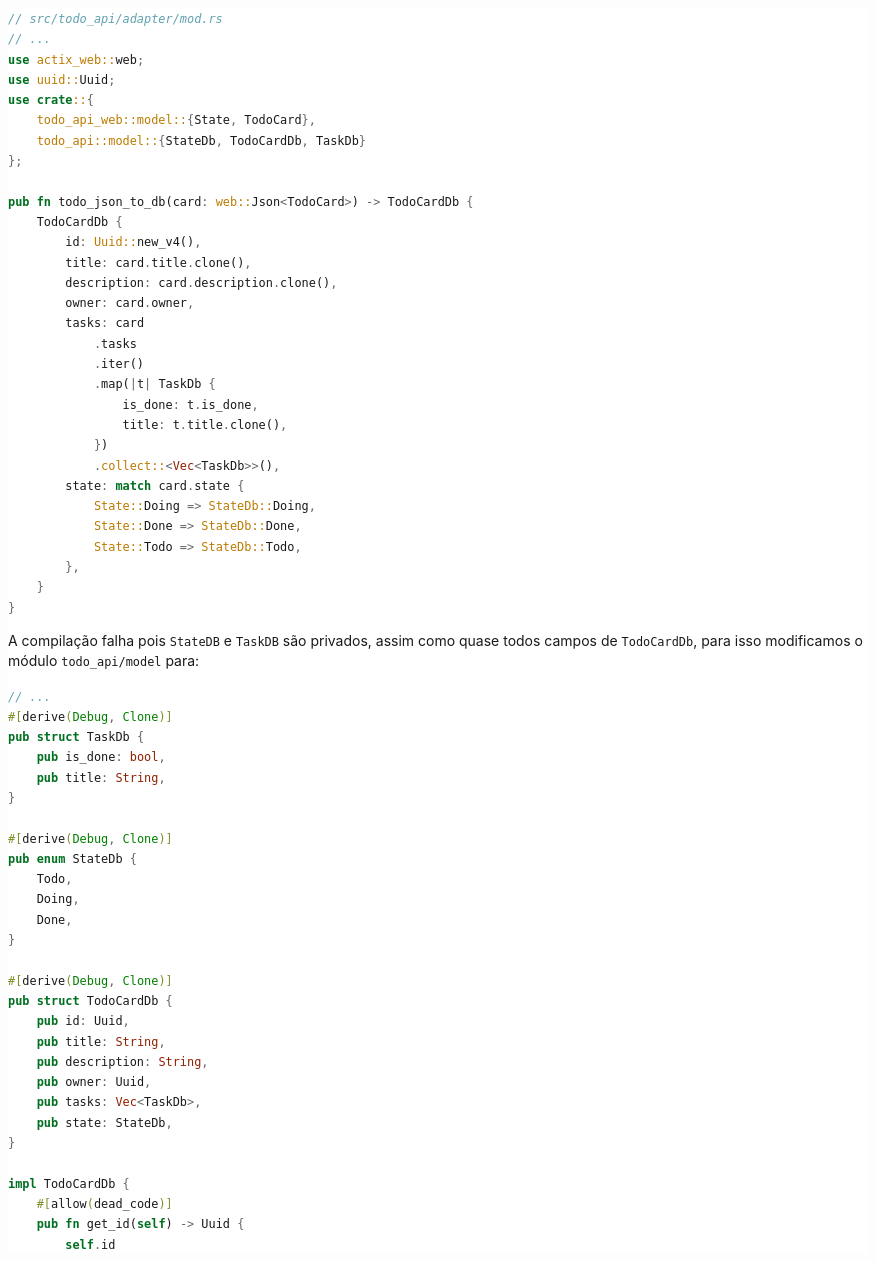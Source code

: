 ```rust
// src/todo_api/adapter/mod.rs
// ...
use actix_web::web;
use uuid::Uuid;
use crate::{
    todo_api_web::model::{State, TodoCard},
    todo_api::model::{StateDb, TodoCardDb, TaskDb}
};

pub fn todo_json_to_db(card: web::Json<TodoCard>) -> TodoCardDb {
    TodoCardDb {
        id: Uuid::new_v4(),
        title: card.title.clone(),
        description: card.description.clone(),
        owner: card.owner,
        tasks: card
            .tasks
            .iter()
            .map(|t| TaskDb {
                is_done: t.is_done,
                title: t.title.clone(),
            })
            .collect::<Vec<TaskDb>>(),
        state: match card.state {
            State::Doing => StateDb::Doing,
            State::Done => StateDb::Done,
            State::Todo => StateDb::Todo,
        },
    }
}
```

A compilação falha pois `StateDB` e `TaskDB` são privados, assim como quase todos campos de `TodoCardDb`, para isso modificamos o módulo `todo_api/model` para:

```rust
// ...
#[derive(Debug, Clone)]
pub struct TaskDb {
    pub is_done: bool,
    pub title: String,
}

#[derive(Debug, Clone)]
pub enum StateDb {
    Todo,
    Doing,
    Done,
}

#[derive(Debug, Clone)]
pub struct TodoCardDb {
    pub id: Uuid,
    pub title: String,
    pub description: String,
    pub owner: Uuid,
    pub tasks: Vec<TaskDb>,
    pub state: StateDb,
}

impl TodoCardDb {
    #[allow(dead_code)]
    pub fn get_id(self) -> Uuid {
        self.id
```